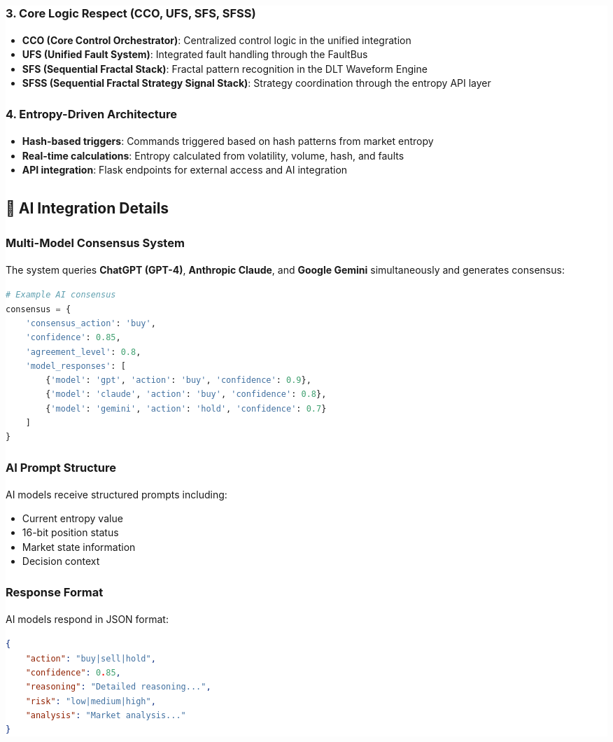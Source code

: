 ### 3. **Core Logic Respect (CCO, UFS, SFS, SFSS)**
- **CCO (Core Control Orchestrator)**: Centralized control logic in the unified integration
- **UFS (Unified Fault System)**: Integrated fault handling through the FaultBus
- **SFS (Sequential Fractal Stack)**: Fractal pattern recognition in the DLT Waveform Engine
- **SFSS (Sequential Fractal Strategy Signal Stack)**: Strategy coordination through the entropy API layer

### 4. **Entropy-Driven Architecture**
- **Hash-based triggers**: Commands triggered based on hash patterns from market entropy
- **Real-time calculations**: Entropy calculated from volatility, volume, hash, and faults
- **API integration**: Flask endpoints for external access and AI integration

## 🤖 AI Integration Details

### Multi-Model Consensus System
The system queries **ChatGPT (GPT-4)**, **Anthropic Claude**, and **Google Gemini** simultaneously and generates consensus:

```python
# Example AI consensus
consensus = {
    'consensus_action': 'buy',
    'confidence': 0.85,
    'agreement_level': 0.8,
    'model_responses': [
        {'model': 'gpt', 'action': 'buy', 'confidence': 0.9},
        {'model': 'claude', 'action': 'buy', 'confidence': 0.8},
        {'model': 'gemini', 'action': 'hold', 'confidence': 0.7}
    ]
}
```

### AI Prompt Structure
AI models receive structured prompts including:
- Current entropy value
- 16-bit position status
- Market state information
- Decision context

### Response Format
AI models respond in JSON format:
```json
{
    "action": "buy|sell|hold",
    "confidence": 0.85,
    "reasoning": "Detailed reasoning...",
    "risk": "low|medium|high",
    "analysis": "Market analysis..."
}
```
